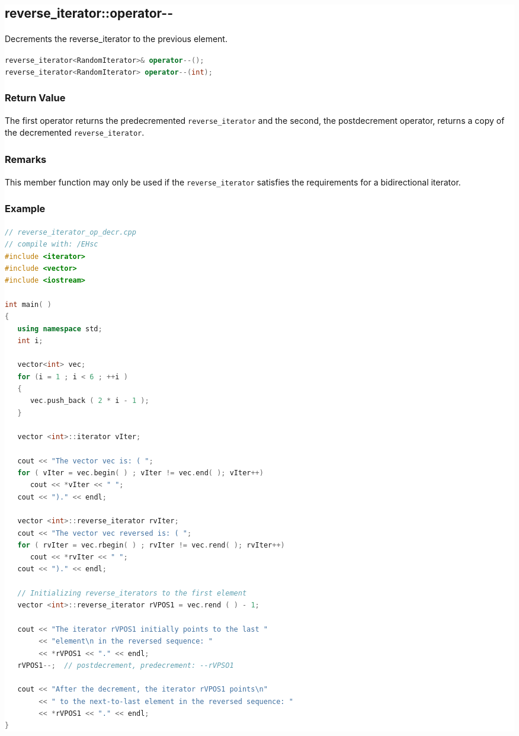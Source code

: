 ## <a name="reverse_iterator__operator--"></a>  reverse_iterator::operator--

Decrements the reverse_iterator to the previous element.

```cpp
reverse_iterator<RandomIterator>& operator--();
reverse_iterator<RandomIterator> operator--(int);
```

### Return Value

The first operator returns the predecremented `reverse_iterator` and the second, the postdecrement operator, returns a copy of the decremented `reverse_iterator`.

### Remarks

This member function may only be used if the `reverse_iterator` satisfies the requirements for a bidirectional iterator.

### Example

```cpp
// reverse_iterator_op_decr.cpp
// compile with: /EHsc
#include <iterator>
#include <vector>
#include <iostream>

int main( )
{
   using namespace std;
   int i;

   vector<int> vec;
   for (i = 1 ; i < 6 ; ++i )
   {
      vec.push_back ( 2 * i - 1 );
   }

   vector <int>::iterator vIter;

   cout << "The vector vec is: ( ";
   for ( vIter = vec.begin( ) ; vIter != vec.end( ); vIter++)
      cout << *vIter << " ";
   cout << ")." << endl;

   vector <int>::reverse_iterator rvIter;
   cout << "The vector vec reversed is: ( ";
   for ( rvIter = vec.rbegin( ) ; rvIter != vec.rend( ); rvIter++)
      cout << *rvIter << " ";
   cout << ")." << endl;

   // Initializing reverse_iterators to the first element
   vector <int>::reverse_iterator rVPOS1 = vec.rend ( ) - 1;

   cout << "The iterator rVPOS1 initially points to the last "
        << "element\n in the reversed sequence: "
        << *rVPOS1 << "." << endl;
   rVPOS1--;  // postdecrement, predecrement: --rVPSO1

   cout << "After the decrement, the iterator rVPOS1 points\n"
        << " to the next-to-last element in the reversed sequence: "
        << *rVPOS1 << "." << endl;
}
```
